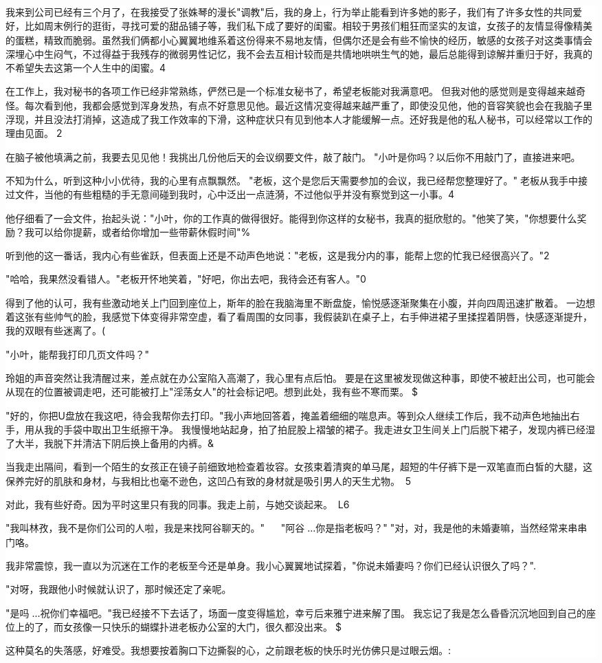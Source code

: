 

我来到公司已经有三个月了，在我接受了张姝琴的漫长"调教"后，我的身上，行为举止能看到许多她的影子，我们有了许多女性的共同爱好，比如周末例行的逛街，寻找可爱的甜品铺子等，我们私下成了要好的闺蜜。相较于男孩们粗狂而坚实的友谊，女孩子的友情显得像精美的蛋糕，精致而脆弱。虽然我们俩都小心翼翼地维系着这份得来不易地友情，但偶尔还是会有些不愉快的经历，敏感的女孩子对这类事情会深埋心中生闷气，不过得益于我残存的微弱男性记忆，我不会去互相计较而是共情地哄哄生气的她，最后总能得到谅解并重归于好，我真的不希望失去这第一个人生中的闺蜜。4



在工作上，我对秘书的各项工作已经非常熟练，俨然已是一个标准女秘书了，希望老板能对我满意吧。 但我对他的感觉则是变得越来越奇怪。每次看到他，我都会感觉到浑身发热，有点不好意思见他。最近这情况变得越来越严重了，即使没见他，他的音容笑貌也会在我脑子里浮现，并且没法打消掉，这造成了我工作效率的下滑，这种症状只有见到他本人才能缓解一点。还好我是他的私人秘书，可以经常以工作的理由见面。 2



在脑子被他填满之前，我要去见见他！我挑出几份他后天的会议纲要文件，敲了敲门。 "小叶是你吗？以后你不用敲门了，直接进来吧。

不知为什么，听到这种小小优待，我的心里有点飘飘然。 "老板，这个是您后天需要参加的会议，我已经帮您整理好了。" 老板从我手中接过文件，当他的有些粗糙的手无意间碰到我时，心中泛出一点涟漪，不过他似乎并没有察觉到这一小事。4



他仔细看了一会文件，抬起头说："小叶，你的工作真的做得很好。能得到你这样的女秘书，我真的挺欣慰的。"他笑了笑，"你想要什么奖励？我可以给你提薪，或者给你增加一些带薪休假时间"%



听到他的这一番话，我内心有些雀跃，但表面上还是不动声色地说："老板，这是我分内的事，能帮上您的忙我已经很高兴了。"2



"哈哈，我果然没看错人。"老板开怀地笑着，"好吧，你出去吧，我待会还有客人。"0



得到了他的认可，我有些激动地关上门回到座位上，斯年的脸在我脑海里不断盘旋，愉悦感逐渐聚集在小腹，并向四周迅速扩散着。 一边想着这张有些帅气的脸，我感觉下体变得非常空虚，看了看周围的女同事，我假装趴在桌子上，右手伸进裙子里揉捏着阴唇，快感逐渐提升，我的双眼有些迷离了。(

"小叶，能帮我打印几页文件吗？"

玲姐的声音突然让我清醒过来，差点就在办公室陷入高潮了，我心里有点后怕。 要是在这里被发现做这种事，即使不被赶出公司，也可能会从现在的位置被调走吧，还可能被打上"淫荡女人"的社会标记吧。想到此处，我有些不寒而栗。 $



"好的，你把U盘放在我这吧，待会我帮你去打印。"我小声地回答着，掩盖着细细的喘息声。等到众人继续工作后，我不动声色地抽出右手，用从我的手袋中取出卫生纸擦干净。 我慢慢地站起身，拍了拍屁股上褶皱的裙子。我走进女卫生间关上门后脱下裙子，发现内裤已经湿了大半，我脱下并清洁下阴后换上备用的内裤。&



当我走出隔间，看到一个陌生的女孩正在镜子前细致地检查着妆容。女孩束着清爽的单马尾，超短的牛仔裤下是一双笔直而白皙的大腿，这保养完好的肌肤和身材，与我相比也毫不逊色，这凹凸有致的身材就是吸引男人的天生尤物。  5



对此，我有些好奇。因为平时这里只有我的同事。我走上前，与她交谈起来。  L6

"我叫林孜，我不是你们公司的人啦，我是来找阿谷聊天的。"      "阿谷 ...你是指老板吗？" "对，对，我是他的未婚妻嘛，当然经常来串串门咯。



我非常震惊，我一直以为沉迷在工作的老板至今还是单身。我小心翼翼地试探着，"你说未婚妻吗？你们已经认识很久了吗？".

"对呀，我跟他小时候就认识了，那时候还定了亲呢。



"是吗 ...祝你们幸福吧。"我已经接不下去话了，场面一度变得尴尬，幸亏后来雅宁进来解了围。 我忘记了我是怎么昏昏沉沉地回到自己的座位上的了，而女孩像一只快乐的蝴蝶扑进老板办公室的大门，很久都没出来。 $



这种莫名的失落感，好难受。我想要按着胸口下边撕裂的心，之前跟老板的快乐时光仿佛只是过眼云烟。:
